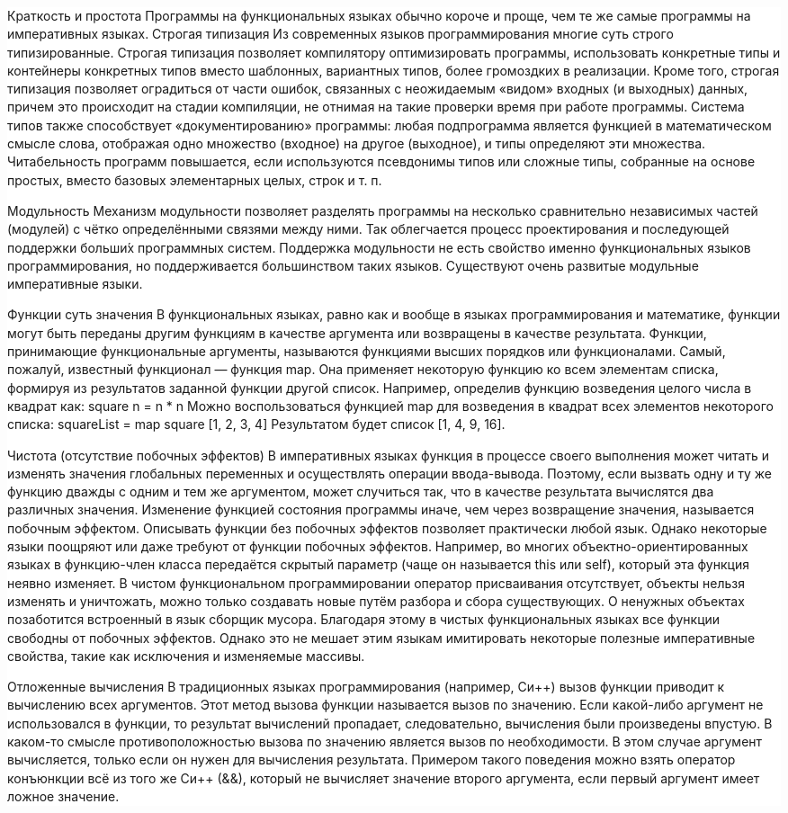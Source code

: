 Краткость и простота
Программы на функциональных языках обычно короче и проще, чем те же самые программы на императивных языках.
Строгая типизация
Из современных языков программирования многие суть строго типизированные. Строгая типизация позволяет компилятору оптимизировать программы, использовать конкретные типы и контейнеры конкретных типов вместо шаблонных, вариантных типов, более громоздких в реализации. Кроме того, строгая типизация позволяет оградиться от части ошибок, связанных с неожидаемым «видом» входных (и выходных) данных, причем это происходит на стадии компиляции, не отнимая на такие проверки время при работе программы. Система типов также способствует «документированию» программы: любая подпрограмма является функцией в математическом смысле слова, отображая одно множество (входное) на другое (выходное), и типы определяют эти множества. Читабельность программ повышается, если используются псевдонимы типов или сложные типы, собранные на основе простых, вместо базовых элементарных целых, строк и т. п.

Модульность
Механизм модульности позволяет разделять программы на несколько сравнительно независимых частей (модулей) с чётко определёнными связями между ними. Так облегчается процесс проектирования и последующей поддержки больши́х программных систем. Поддержка модульности не есть свойство именно функциональных языков программирования, но поддерживается большинством таких языков. Существуют очень развитые модульные императивные языки.

Функции суть значения
В функциональных языках, равно как и вообще в языках программирования и математике, функции могут быть переданы другим функциям в качестве аргумента или возвращены в качестве результата. Функции, принимающие функциональные аргументы, называются функциями высших порядков или функционалами. Самый, пожалуй, известный функционал — функция map. Она применяет некоторую функцию ко всем элементам списка, формируя из результатов заданной функции другой список. Например, определив функцию возведения целого числа в квадрат как:
square n = n * n
Можно воспользоваться функцией map для возведения в квадрат всех элементов некоторого списка:
squareList = map square [1, 2, 3, 4]
Результатом будет список [1, 4, 9, 16].

Чистота
(отсутствие побочных эффектов)
В императивных языках функция в процессе своего выполнения может читать и изменять значения глобальных переменных и осуществлять операции ввода-вывода. Поэтому, если вызвать одну и ту же функцию дважды с одним и тем же аргументом, может случиться так, что в качестве результата вычислятся два различных значения. Изменение функцией состояния программы иначе, чем через возвращение значения, называется побочным эффектом.
Описывать функции без побочных эффектов позволяет практически любой язык. Однако некоторые языки поощряют или даже требуют от функции побочных эффектов. Например, во многих объектно-ориентированных языках в функцию-член класса передаётся скрытый параметр (чаще он называется this или self), который эта функция неявно изменяет.
В чистом функциональном программировании оператор присваивания отсутствует, объекты нельзя изменять и уничтожать, можно только создавать новые путём разбора и сбора существующих. О ненужных объектах позаботится встроенный в язык сборщик мусора. Благодаря этому в чистых функциональных языках все функции свободны от побочных эффектов. Однако это не мешает этим языкам имитировать некоторые полезные императивные свойства, такие как исключения и изменяемые массивы.

Отложенные вычисления
В традиционных языках программирования (например, Си++) вызов функции приводит к вычислению всех аргументов. Этот метод вызова функции называется вызов по значению. Если какой-либо аргумент не использовался в функции, то результат вычислений пропадает, следовательно, вычисления были произведены впустую. В каком-то смысле противоположностью вызова по значению является вызов по необходимости. В этом случае аргумент вычисляется, только если он нужен для вычисления результата. Примером такого поведения можно взять оператор конъюнкции всё из того же Си++ (&&), который не вычисляет значение второго аргумента, если первый аргумент имеет ложное значение.
